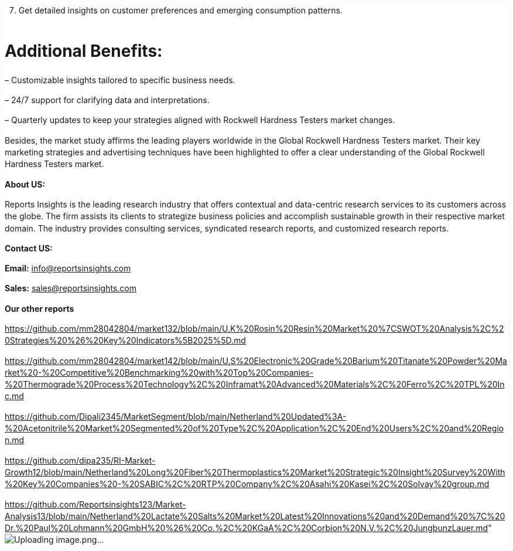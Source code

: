 7. Get detailed insights on customer preferences and emerging consumption patterns.

# <strong>Additional Benefits:</strong>

– Customizable insights tailored to specific business needs.

– 24/7 support for clarifying data and interpretations.

– Quarterly updates to keep your strategies aligned with Rockwell Hardness Testers market changes.

Besides, the market study affirms the leading players worldwide in the Global Rockwell Hardness Testers market. Their key marketing strategies and advertising techniques have been highlighted to offer a clear understanding of the Global Rockwell Hardness Testers market.

<strong><strong>About US</strong>:</strong>

Reports Insights is the leading research industry that offers contextual and data-centric research services to its customers across the globe. The firm assists its clients to strategize business policies and accomplish sustainable growth in their respective market domain. The industry provides consulting services, syndicated research reports, and customized research reports.

<strong>Contact US:</strong>

<p class=><b>Email:</b> <a href=mailto:info@reportsinsights.com>info@reportsinsights.com</a></p>
<p class=><b>Sales:</b> <a href=mailto:sales@reportsinsights.com>sales@reportsinsights.com</a></p>

<strong>Our other reports</strong>

<a href=https://github.com/mm28042804/market132/blob/main/U.K%20Rosin%20Resin%20Market%20%7CSWOT%20Analysis%2C%20Strategies%20%26%20Key%20Indicators%5B2025%5D.md>https://github.com/mm28042804/market132/blob/main/U.K%20Rosin%20Resin%20Market%20%7CSWOT%20Analysis%2C%20Strategies%20%26%20Key%20Indicators%5B2025%5D.md</a>

<a href=https://github.com/mm28042804/market142/blob/main/U.S%20Electronic%20Grade%20Barium%20Titanate%20Powder%20Market%20-%20Competitive%20Benchmarking%20with%20Top%20Companies-%20Thermograde%20Process%20Technology%2C%20Inframat%20Advanced%20Materials%2C%20Ferro%2C%20TPL%20Inc.md>https://github.com/mm28042804/market142/blob/main/U.S%20Electronic%20Grade%20Barium%20Titanate%20Powder%20Market%20-%20Competitive%20Benchmarking%20with%20Top%20Companies-%20Thermograde%20Process%20Technology%2C%20Inframat%20Advanced%20Materials%2C%20Ferro%2C%20TPL%20Inc.md</a>

<a href=https://github.com/Dipali2345/MarketSegment/blob/main/Netherland%20Updated%3A-%20Acetonitrile%20Market%20Segmented%20of%20Type%2C%20Application%2C%20End%20Users%2C%20and%20Region.md>https://github.com/Dipali2345/MarketSegment/blob/main/Netherland%20Updated%3A-%20Acetonitrile%20Market%20Segmented%20of%20Type%2C%20Application%2C%20End%20Users%2C%20and%20Region.md</a>

<a href=https://github.com/dipa235/RI-Market-Growth12/blob/main/Netherland%20Long%20Fiber%20Thermoplastics%20Market%20Strategic%20Insight%20Survey%20With%20Key%20Companies%20-%20SABIC%2C%20RTP%20Company%2C%20Asahi%20Kasei%2C%20Solvay%20group.md>https://github.com/dipa235/RI-Market-Growth12/blob/main/Netherland%20Long%20Fiber%20Thermoplastics%20Market%20Strategic%20Insight%20Survey%20With%20Key%20Companies%20-%20SABIC%2C%20RTP%20Company%2C%20Asahi%20Kasei%2C%20Solvay%20group.md</a>

<a href=https://github.com/Reportsinsights123/Market-Analysis13/blob/main/Netherland%20Lactate%20Salts%20Market%20Latest%20Innovations%20and%20Demand%20%7C%20Dr.%20Paul%20Lohmann%20GmbH%20%26%20Co.%2C%20KGaA%2C%20Corbion%20N.V.%2C%20JungbunzLauer.md>https://github.com/Reportsinsights123/Market-Analysis13/blob/main/Netherland%20Lactate%20Salts%20Market%20Latest%20Innovations%20and%20Demand%20%7C%20Dr.%20Paul%20Lohmann%20GmbH%20%26%20Co.%2C%20KGaA%2C%20Corbion%20N.V.%2C%20JungbunzLauer.md</a>"
![Uploading image.png…]()
